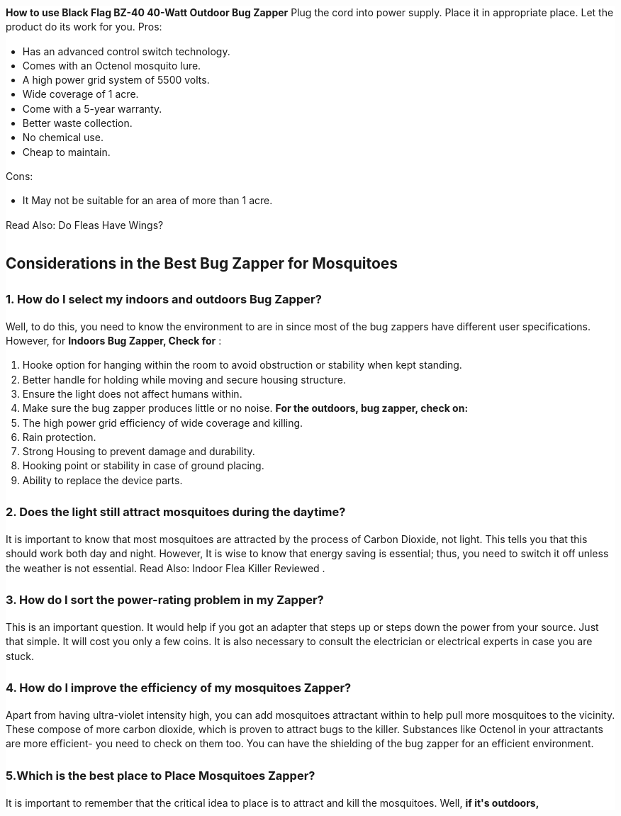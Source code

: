 **How to use Black Flag BZ-40 40-Watt Outdoor Bug Zapper**
Plug the cord into power supply. Place it in appropriate place. Let the product do its work for you.
Pros:
- Has an advanced control switch technology.
- Comes with an Octenol mosquito lure.
- A high power grid system of 5500 volts.
- Wide coverage of 1 acre.
- Come with a 5-year warranty.
- Better waste collection.
- No chemical use.
- Cheap to maintain.

Cons:
- It May not be suitable for an area of more than 1 acre.

Read Also:
Do Fleas Have Wings?
## Considerations in the Best Bug Zapper for Mosquitoes
### **1. How do I select my indoors and outdoors Bug Zapper?**
Well, to do this, you need to know the environment to are in since most of the bug zappers have different user specifications. However, for
**Indoors Bug Zapper, Check for**
:
1. Hooke option for hanging within the room to avoid obstruction or stability when kept standing.
2. Better handle for holding while moving and secure housing structure.
3. Ensure the light does not affect humans within.
4. Make sure the bug zapper produces little or no noise.
**For the outdoors, bug zapper, check on:**
1. The high power grid efficiency of wide coverage and killing.
2. Rain protection.
3. Strong Housing to prevent damage and durability.
4. Hooking point or stability in case of ground placing.
5. Ability to replace the device parts.
### **2. Does the light still attract mosquitoes during the daytime?**
It is important to know that most mosquitoes are attracted by the process of Carbon Dioxide, not light. This tells you that this should work both day and night.
However, It is wise to know that energy saving is essential; thus, you need to switch it off unless the weather is not essential. Read Also:
Indoor Flea Killer Reviewed
.
### **3. How do I sort the power-rating problem in my Zapper?**
This is an important question. It would help if you got an adapter that steps up or steps down the power from your source. Just that simple. It will cost you only a few coins. It is also necessary to consult the electrician or electrical experts in case you are stuck.
### **4. How do I improve the efficiency of my mosquitoes Zapper?**
Apart from having ultra-violet intensity high, you can add mosquitoes attractant within to help pull more mosquitoes to the vicinity. These compose of more carbon dioxide, which is proven to attract bugs to the killer.
Substances like Octenol in your attractants are more efficient- you need to check on them too. You can have the shielding of the bug zapper for an efficient environment.
### 5.**Which is the best place to Place Mosquitoes Zapper?**
It is important to remember that the critical idea to place is to attract and kill the mosquitoes. Well,
**if it's outdoors,**
